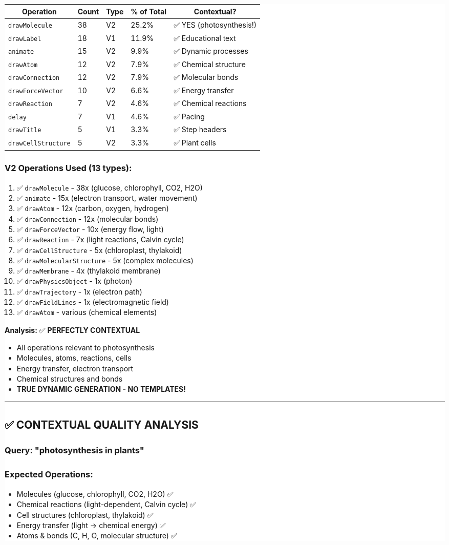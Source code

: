 | Operation | Count | Type | % of Total | Contextual? |
|-----------|-------|------|------------|-------------|
| `drawMolecule` | 38 | V2 | 25.2% | ✅ YES (photosynthesis!) |
| `drawLabel` | 18 | V1 | 11.9% | ✅ Educational text |
| `animate` | 15 | V2 | 9.9% | ✅ Dynamic processes |
| `drawAtom` | 12 | V2 | 7.9% | ✅ Chemical structure |
| `drawConnection` | 12 | V2 | 7.9% | ✅ Molecular bonds |
| `drawForceVector` | 10 | V2 | 6.6% | ✅ Energy transfer |
| `drawReaction` | 7 | V2 | 4.6% | ✅ Chemical reactions |
| `delay` | 7 | V1 | 4.6% | ✅ Pacing |
| `drawTitle` | 5 | V1 | 3.3% | ✅ Step headers |
| `drawCellStructure` | 5 | V2 | 3.3% | ✅ Plant cells |

### **V2 Operations Used (13 types):**

1. ✅ `drawMolecule` - 38x (glucose, chlorophyll, CO2, H2O)
2. ✅ `animate` - 15x (electron transport, water movement)
3. ✅ `drawAtom` - 12x (carbon, oxygen, hydrogen)
4. ✅ `drawConnection` - 12x (molecular bonds)
5. ✅ `drawForceVector` - 10x (energy flow, light)
6. ✅ `drawReaction` - 7x (light reactions, Calvin cycle)
7. ✅ `drawCellStructure` - 5x (chloroplast, thylakoid)
8. ✅ `drawMolecularStructure` - 5x (complex molecules)
9. ✅ `drawMembrane` - 4x (thylakoid membrane)
10. ✅ `drawPhysicsObject` - 1x (photon)
11. ✅ `drawTrajectory` - 1x (electron path)
12. ✅ `drawFieldLines` - 1x (electromagnetic field)
13. ✅ `drawAtom` - various (chemical elements)

**Analysis:** ✅ **PERFECTLY CONTEXTUAL**
- All operations relevant to photosynthesis
- Molecules, atoms, reactions, cells
- Energy transfer, electron transport
- Chemical structures and bonds
- **TRUE DYNAMIC GENERATION - NO TEMPLATES!**

---

## **✅ CONTEXTUAL QUALITY ANALYSIS**

### **Query:** "photosynthesis in plants"

### **Expected Operations:**
- Molecules (glucose, chlorophyll, CO2, H2O) ✅
- Chemical reactions (light-dependent, Calvin cycle) ✅
- Cell structures (chloroplast, thylakoid) ✅
- Energy transfer (light → chemical energy) ✅
- Atoms & bonds (C, H, O, molecular structure) ✅

